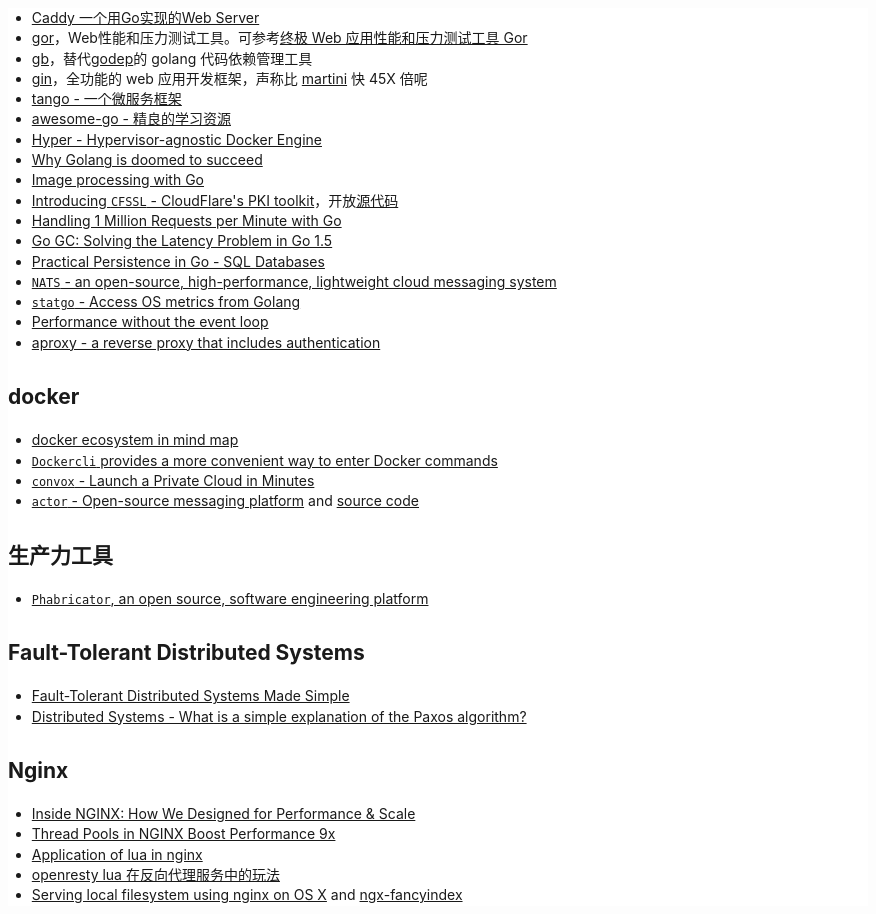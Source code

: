 * [Caddy 一个用Go实现的Web Server](http://tonybai.com/2015/06/04/caddy-a-web-server-in-go/)
* [gor](https://github.com/buger/gor)，Web性能和压力测试工具。可参考[终极 Web 应用性能和压力测试工具 Gor](http://blog.eood.cn/web-performance-testing-gor?weibo)
* [gb](http://getgb.io/)，替代[godep](https://github.com/tools/godep)的 golang 代码依赖管理工具
* [gin](https://gin-gonic.github.io/gin/)，全功能的 web 应用开发框架，声称比 [martini](https://github.com/go-martini/martini) 快 45X 倍呢
* [tango - 一个微服务框架](https://github.com/lunny/tango)
* [awesome-go - 精良的学习资源](https://github.com/avelino/awesome-go)
* [Hyper - Hypervisor-agnostic Docker Engine](https://hyper.sh/)
* [Why Golang is doomed to succeed](https://texlution.com/post/why-go-is-doomed-to-succeed/)
* [Image processing with Go](http://www.esdrasbeleza.com/2015/04/27/image-processing-with-go/)
* [Introducing `CFSSL` - CloudFlare's PKI toolkit](https://blog.cloudflare.com/introducing-cfssl/)，开放[源代码](https://github.com/cloudflare/cfssl)
* [Handling 1 Million Requests per Minute with Go](http://marcio.io/2015/07/handling-1-million-requests-per-minute-with-golang/)
* [Go GC: Solving the Latency Problem in Go 1.5](https://sourcegraph.com/blog/live/gophercon2015/123574706480)
* [Practical Persistence in Go - SQL Databases](http://www.alexedwards.net/blog/practical-persistence-sql) 
* [`NATS` - an open-source, high-performance, lightweight cloud messaging system](http://nats.io/)
* [`statgo` - Access OS metrics from Golang](https://github.com/akhenakh/statgo)
* [Performance without the event loop](http://dave.cheney.net/2015/08/08/performance-without-the-event-loop)
* [aproxy - a reverse proxy that includes authentication](https://github.com/shunfei/aproxy)


## docker

* [docker ecosystem in mind map](https://www.mindmeister.com/389671722/docker-ecosystem)
* [`Dockercli` provides a more convenient way to enter Docker commands](http://www.dockercli.com)
* [`convox` - Launch a Private Cloud in Minutes](https://convox.com/)
* [`actor` - Open-source messaging platform](https://actor.im/) and [source code](https://github.com/actorapp/actor-platform)


## 生产力工具

* [`Phabricator`, an open source, software engineering platform](http://phabricator.org/)


## Fault-Tolerant Distributed Systems

* [Fault-Tolerant Distributed Systems Made Simple](http://work.tinou.com/2009/05/faulttolerant-distributed-systems-made-simple.html)
* [Distributed Systems - What is a simple explanation of the Paxos algorithm?](http://www.quora.com/Distributed-Systems/What-is-a-simple-explanation-of-the-Paxos-algorithm)


## Nginx

* [Inside NGINX: How We Designed for Performance & Scale](http://nginx.com/blog/inside-nginx-how-we-designed-for-performance-scale/)
* [Thread Pools in NGINX Boost Performance 9x](http://nginx.com/blog/thread-pools-boost-performance-9x/)
* [Application of lua in nginx ](http://agentzh.org/misc/slides/qcon-beijing-2015/application-of-lua-in-nginx.pdf)
* [openresty lua 在反向代理服务中的玩法](http://www.91ri.org/13079.html)
* [Serving local filesystem using nginx on OS X](https://blog.shichao.io/2014/12/18/serving_local_filesystem_using_nginx_on_os_x.html) and [ngx-fancyindex](https://github.com/aperezdc/ngx-fancyindex)
